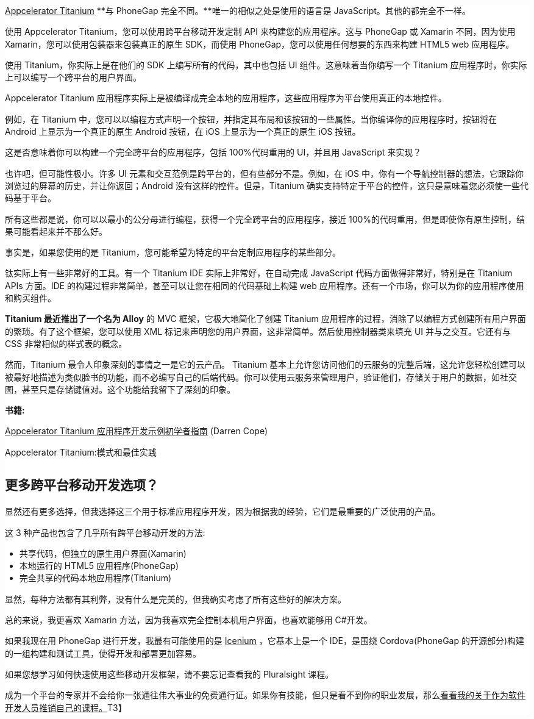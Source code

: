 

[Appcelerator Titanium](http://www.appcelerator.com/) **与 PhoneGap 完全不同。**唯一的相似之处是使用的语言是 JavaScript。其他的都完全不一样。

使用 Appcelerator Titanium，您可以使用跨平台移动开发定制 API 来构建您的应用程序。这与 PhoneGap 或 Xamarin 不同，因为使用 Xamarin，您可以使用包装器来包装真正的原生 SDK，而使用 PhoneGap，您可以使用任何想要的东西来构建 HTML5 web 应用程序。

使用 Titanium，你实际上是在他们的 SDK 上编写所有的代码，其中也包括 UI 组件。这意味着当你编写一个 Titanium 应用程序时，你实际上可以编写一个跨平台的用户界面。

Appcelerator Titanium 应用程序实际上是被编译成完全本地的应用程序，这些应用程序为平台使用真正的本地控件。

例如，在 Titanium 中，您可以以编程方式声明一个按钮，并指定其布局和该按钮的一些属性。当你编译你的应用程序时，按钮将在 Android 上显示为一个真正的原生 Android 按钮，在 iOS 上显示为一个真正的原生 iOS 按钮。

这是否意味着你可以构建一个完全跨平台的应用程序，包括 100%代码重用的 UI，并且用 JavaScript 来实现？

也许吧，但可能性极小。许多 UI 元素和交互范例是跨平台的，但有些部分不是。例如，在 iOS 中，你有一个导航控制器的想法，它跟踪你浏览过的屏幕的历史，并让你返回；Android 没有这样的控件。但是，Titanium 确实支持特定于平台的控件，这只是意味着您必须使一些代码基于平台。

所有这些都是说，你可以以最小的公分母进行编程，获得一个完全跨平台的应用程序，接近 100%的代码重用，但是即使你有原生控制，结果可能看起来并不那么好。

事实是，如果您使用的是 Titanium，您可能希望为特定的平台定制应用程序的某些部分。

钛实际上有一些非常好的工具。有一个 Titanium IDE 实际上非常好，在自动完成 JavaScript 代码方面做得非常好，特别是在 Titanium APIs 方面。IDE 的构建过程非常简单，甚至可以让您在相同的代码基础上构建 web 应用程序。还有一个市场，你可以为你的应用程序使用和购买组件。

**Titanium 最近推出了一个名为 Alloy** 的 MVC 框架，它极大地简化了创建 Titanium 应用程序的过程，消除了以编程方式创建所有用户界面的繁琐。有了这个框架，您可以使用 XML 标记来声明您的用户界面，这非常简单。然后使用控制器类来填充 UI 并与之交互。它还有与 CSS 非常相似的样式表的概念。

然而，Titanium 最令人印象深刻的事情之一是它的云产品。 Titanium 基本上允许您访问他们的云服务的完整后端，这允许您轻松创建可以被最好地描述为类似脸书的功能，而不必编写自己的后端代码。你可以使用云服务来管理用户，验证他们，存储关于用户的数据，如社交图，甚至只是存储键值对。这个功能给我留下了深刻的印象。

**书籍:**

[Appcelerator Titanium 应用程序开发示例初学者指南](http://www.amazon.com/gp/product/1849695008/ref=as_li_ss_tl?ie=UTF8&camp=1789&creative=390957&creativeASIN=1849695008&linkCode=as2&tag=makithecompsi-20) (Darren Cope)

Appcelerator Titanium:模式和最佳实践

## 更多跨平台移动开发选项？

显然还有更多选择，但我选择这三个用于标准应用程序开发，因为根据我的经验，它们是最重要的广泛使用的产品。

这 3 种产品也包含了几乎所有跨平台移动开发的方法:

*   共享代码，但独立的原生用户界面(Xamarin)
*   本地运行的 HTML5 应用程序(PhoneGap)
*   完全共享的代码本地应用程序(Titanium)

显然，每种方法都有其利弊，没有什么是完美的，但我确实考虑了所有这些好的解决方案。

总的来说，我更喜欢 Xamarin 方法，因为我喜欢完全控制本机用户界面，也喜欢能够用 C#开发。

如果我现在用 PhoneGap 进行开发，我最有可能使用的是 [Icenium](http://www.icenium.com/) ，它基本上是一个 IDE，是围绕 Cordova(PhoneGap 的开源部分)构建的一组构建和测试工具，使得开发和部署更加容易。

如果您想学习如何快速使用这些移动开发框架，请不要忘记查看我的 Pluralsight 课程。

成为一个平台的专家并不会给你一张通往伟大事业的免费通行证。如果你有技能，但只是看不到你的职业发展，那么[看看我的关于作为软件开发人员推销自己的课程。](https://simpleprogrammer.com/store/products/how-to-market-yourself/)T3】